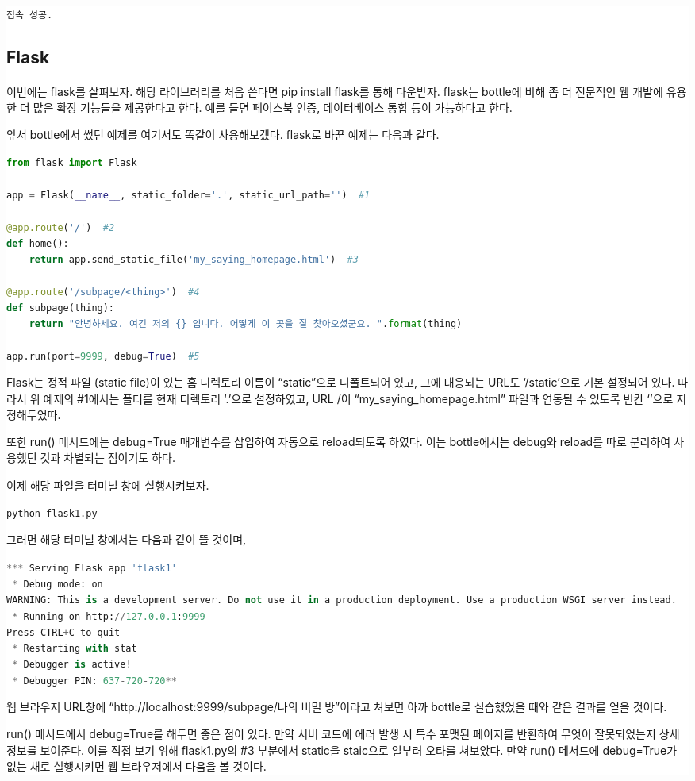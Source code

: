```python
접속 성공.
```

## Flask

이번에는 flask를 살펴보자. 해당 라이브러리를 처음 쓴다면 pip install flask를 통해 다운받자. flask는 bottle에 비해 좀 더 전문적인 웹 개발에 유용한 더 많은 확장 기능들을 제공한다고 한다. 예를 들면 페이스북 인증, 데이터베이스 통합 등이 가능하다고 한다. 

앞서 bottle에서 썼던 예제를 여기서도 똑같이 사용해보겠다. flask로 바꾼 예제는 다음과 같다.

```python
from flask import Flask

app = Flask(__name__, static_folder='.', static_url_path='')  #1

@app.route('/')  #2
def home():
    return app.send_static_file('my_saying_homepage.html')  #3

@app.route('/subpage/<thing>')  #4
def subpage(thing):
    return "안녕하세요. 여긴 저의 {} 입니다. 어떻게 이 곳을 잘 찾아오셨군요. ".format(thing)

app.run(port=9999, debug=True)  #5
```

Flask는 정적 파일 (static file)이 있는 홈 디렉토리 이름이 “static”으로 디폴트되어 있고, 그에 대응되는 URL도 ‘/static’으로 기본 설정되어 있다. 따라서 위 예제의 #1에서는 폴더를 현재 디렉토리 ‘.’으로 설정하였고, URL /이 “my_saying_homepage.html” 파일과 연동될 수 있도록 빈칸 ‘’으로 지정해두었따. 

또한 run() 메서드에는 debug=True 매개변수를 삽입하여 자동으로 reload되도록 하였다. 이는 bottle에서는 debug와 reload를 따로 분리하여 사용했던 것과 차별되는 점이기도 하다. 

이제 해당 파일을 터미널 창에 실행시켜보자.

```python
python flask1.py
```

그러면 해당 터미널 창에서는 다음과 같이 뜰 것이며,

```python
*** Serving Flask app 'flask1'
 * Debug mode: on
WARNING: This is a development server. Do not use it in a production deployment. Use a production WSGI server instead.
 * Running on http://127.0.0.1:9999
Press CTRL+C to quit
 * Restarting with stat
 * Debugger is active!
 * Debugger PIN: 637-720-720**
```

웹 브라우저 URL창에 “http://localhost:9999/subpage/나의 비밀 방”이라고 쳐보면 아까 bottle로 실습했었을 때와 같은 결과를 얻을 것이다.

run() 메서드에서 debug=True를 해두면 좋은 점이 있다. 만약 서버 코드에 에러 발생 시 특수 포맷된 페이지를 반환하여 무엇이 잘못되었는지 상세정보를 보여준다. 이를 직접 보기 위해 flask1.py의 #3 부분에서 static을 staic으로 일부러 오타를 쳐보았다. 만약 run() 메서드에 debug=True가 없는 채로 실행시키면 웹 브라우저에서 다음을 볼 것이다.
